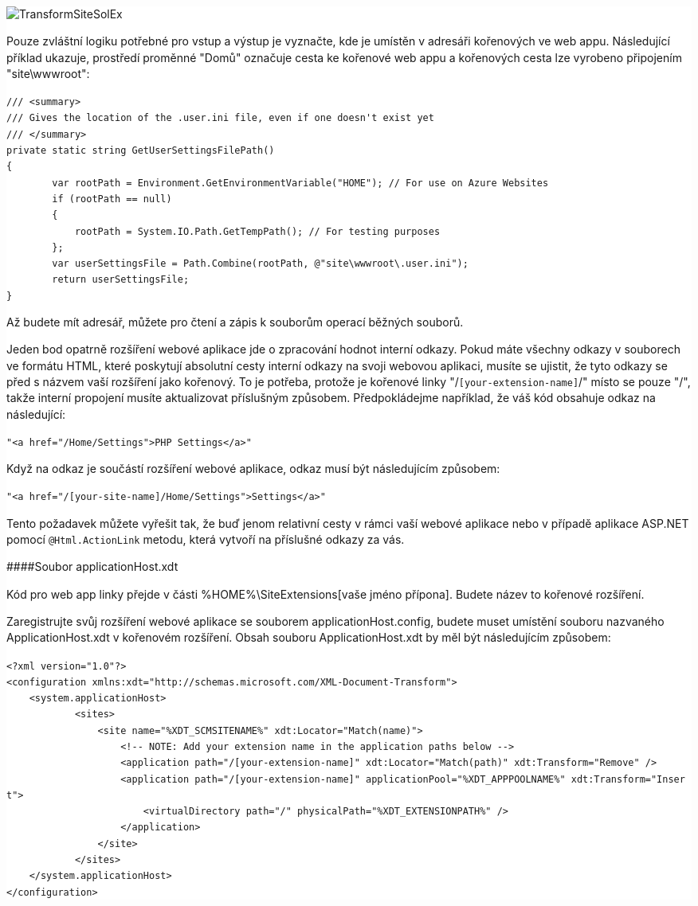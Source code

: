 ![TransformSiteSolEx][TransformSiteSolEx]

Pouze zvláštní logiku potřebné pro vstup a výstup je vyznačte, kde je umístěn v adresáři kořenových ve web appu. Následující příklad ukazuje, prostředí proměnné "Domů" označuje cesta ke kořenové web appu a kořenových cesta lze vyrobeno připojením "site\wwwroot":

    /// <summary>
    /// Gives the location of the .user.ini file, even if one doesn't exist yet
    /// </summary>
    private static string GetUserSettingsFilePath()
    {
            var rootPath = Environment.GetEnvironmentVariable("HOME"); // For use on Azure Websites
            if (rootPath == null)
            {
                rootPath = System.IO.Path.GetTempPath(); // For testing purposes
            };
            var userSettingsFile = Path.Combine(rootPath, @"site\wwwroot\.user.ini");
            return userSettingsFile;
    }


Až budete mít adresář, můžete pro čtení a zápis k souborům operací běžných souborů.

Jeden bod opatrně rozšíření webové aplikace jde o zpracování hodnot interní odkazy.  Pokud máte všechny odkazy v souborech ve formátu HTML, které poskytují absolutní cesty interní odkazy na svoji webovou aplikaci, musíte se ujistit, že tyto odkazy se před s názvem vaší rozšíření jako kořenový. To je potřeba, protože je kořenové linky "/`[your-extension-name]`/" místo se pouze "/", takže interní propojení musíte aktualizovat příslušným způsobem. Předpokládejme například, že váš kód obsahuje odkaz na následující:

`"<a href="/Home/Settings">PHP Settings</a>"`

Když na odkaz je součástí rozšíření webové aplikace, odkaz musí být následujícím způsobem:

`"<a href="/[your-site-name]/Home/Settings">Settings</a>"`

Tento požadavek můžete vyřešit tak, že buď jenom relativní cesty v rámci vaší webové aplikace nebo v případě aplikace ASP.NET pomocí `@Html.ActionLink` metodu, která vytvoří na příslušné odkazy za vás.

####<a id="XDT"></a>Soubor applicationHost.xdt

Kód pro web app linky přejde v části %HOME%\SiteExtensions\[vaše jméno přípona]. Budete název to kořenové rozšíření.  

Zaregistrujte svůj rozšíření webové aplikace se souborem applicationHost.config, budete muset umístění souboru nazvaného ApplicationHost.xdt v kořenovém rozšíření. Obsah souboru ApplicationHost.xdt by měl být následujícím způsobem:

    <?xml version="1.0"?>
    <configuration xmlns:xdt="http://schemas.microsoft.com/XML-Document-Transform">
        <system.applicationHost>
                <sites>
                    <site name="%XDT_SCMSITENAME%" xdt:Locator="Match(name)">
                        <!-- NOTE: Add your extension name in the application paths below -->
                        <application path="/[your-extension-name]" xdt:Locator="Match(path)" xdt:Transform="Remove" />
                        <application path="/[your-extension-name]" applicationPool="%XDT_APPPOOLNAME%" xdt:Transform="Insert">
                            <virtualDirectory path="/" physicalPath="%XDT_EXTENSIONPATH%" />
                        </application>
                    </site>
                </sites>
        </system.applicationHost>
    </configuration>


[TransformSitePHPUI]: ./media/web-sites-transform-extend/TransformSitePHPUI.png
[TransformSiteSolEx]: ./media/web-sites-transform-extend/TransformSiteSolEx.png
